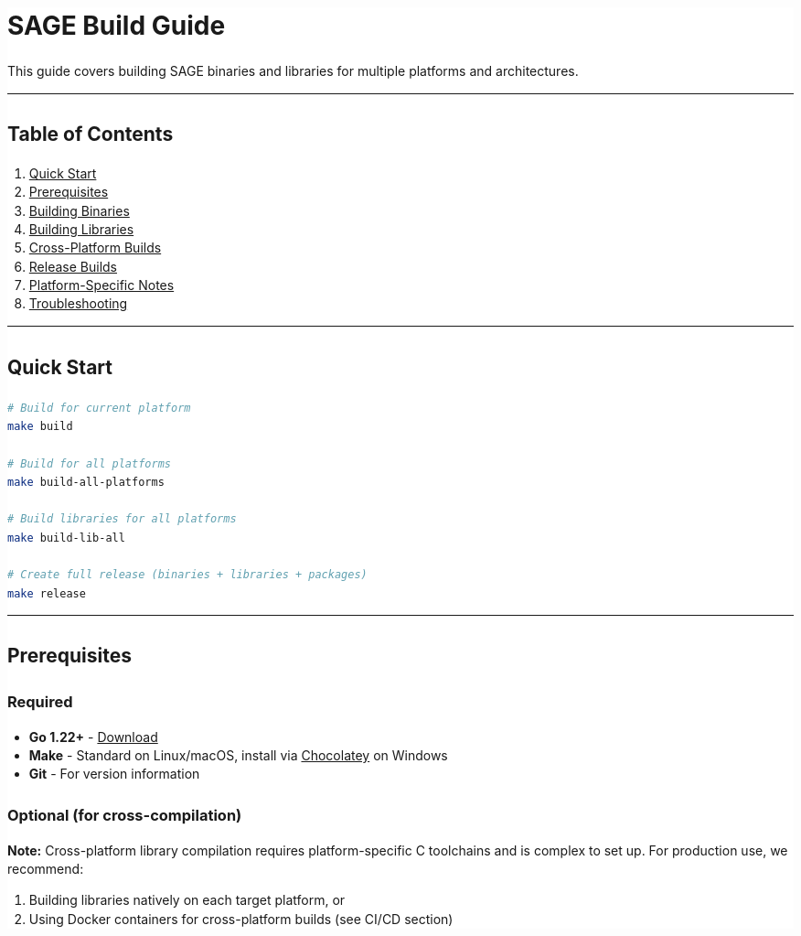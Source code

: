 # SAGE Build Guide

This guide covers building SAGE binaries and libraries for multiple platforms and architectures.

---

## Table of Contents

1. [Quick Start](#quick-start)
2. [Prerequisites](#prerequisites)
3. [Building Binaries](#building-binaries)
4. [Building Libraries](#building-libraries)
5. [Cross-Platform Builds](#cross-platform-builds)
6. [Release Builds](#release-builds)
7. [Platform-Specific Notes](#platform-specific-notes)
8. [Troubleshooting](#troubleshooting)

---

## Quick Start

```bash
# Build for current platform
make build

# Build for all platforms
make build-all-platforms

# Build libraries for all platforms
make build-lib-all

# Create full release (binaries + libraries + packages)
make release
```

---

## Prerequisites

### Required

- **Go 1.22+** - [Download](https://golang.org/dl/)
- **Make** - Standard on Linux/macOS, install via [Chocolatey](https://chocolatey.org/) on Windows
- **Git** - For version information

### Optional (for cross-compilation)

**Note:** Cross-platform library compilation requires platform-specific C toolchains and is complex to set up. For production use, we recommend:
1. Building libraries natively on each target platform, or
2. Using Docker containers for cross-platform builds (see CI/CD section)
